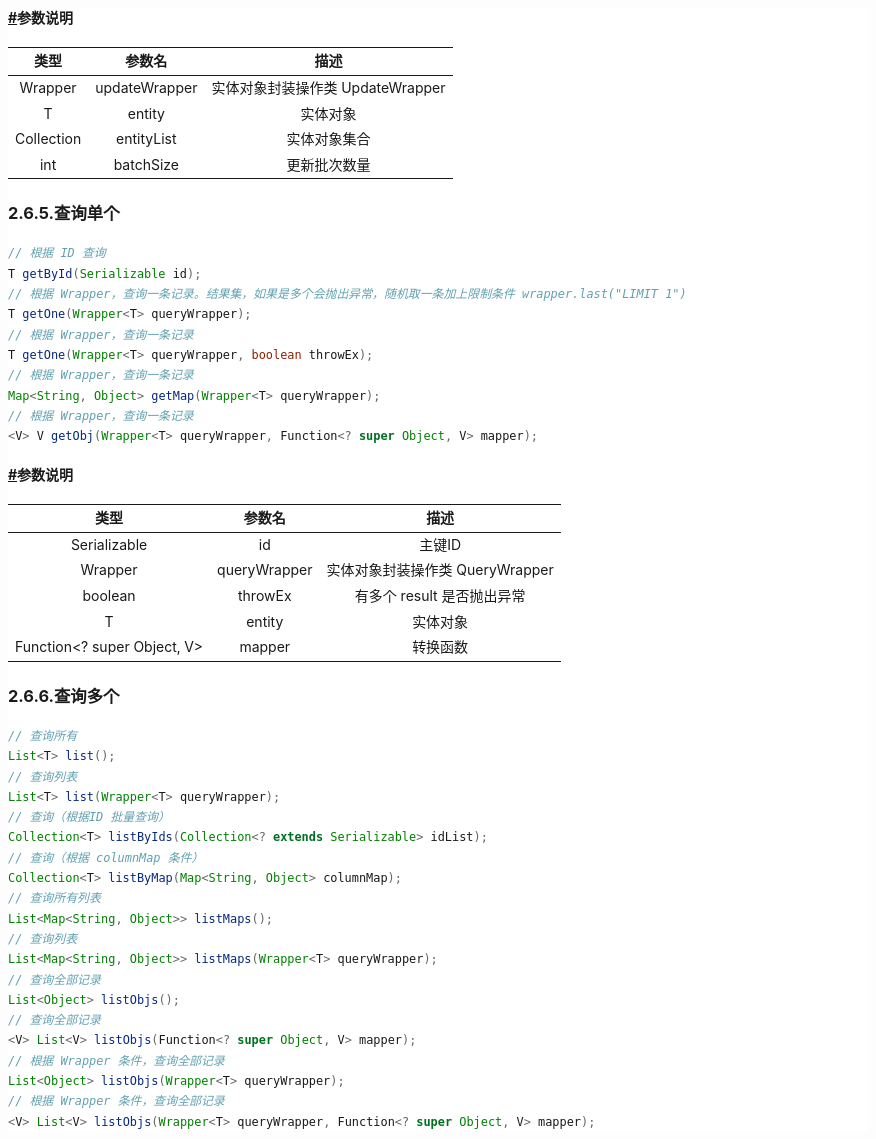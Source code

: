 #### [#](https://mp.baomidou.com/guide/crud-interface.html#参数说明-4)参数说明

|     类型      |    参数名     |               描述               |
| :-----------: | :-----------: | :------------------------------: |
|  Wrapper<T>   | updateWrapper | 实体对象封装操作类 UpdateWrapper |
|       T       |    entity     |             实体对象             |
| Collection<T> |  entityList   |           实体对象集合           |
|      int      |   batchSize   |           更新批次数量           |

### 2.6.5.查询单个

```java
// 根据 ID 查询
T getById(Serializable id);
// 根据 Wrapper，查询一条记录。结果集，如果是多个会抛出异常，随机取一条加上限制条件 wrapper.last("LIMIT 1")
T getOne(Wrapper<T> queryWrapper);
// 根据 Wrapper，查询一条记录
T getOne(Wrapper<T> queryWrapper, boolean throwEx);
// 根据 Wrapper，查询一条记录
Map<String, Object> getMap(Wrapper<T> queryWrapper);
// 根据 Wrapper，查询一条记录
<V> V getObj(Wrapper<T> queryWrapper, Function<? super Object, V> mapper);
```

#### [#](https://mp.baomidou.com/guide/crud-interface.html#参数说明-5)参数说明

|            类型             |    参数名    |              描述               |
| :-------------------------: | :----------: | :-----------------------------: |
|        Serializable         |      id      |             主键ID              |
|         Wrapper<T>          | queryWrapper | 实体对象封装操作类 QueryWrapper |
|           boolean           |   throwEx    |   有多个 result 是否抛出异常    |
|              T              |    entity    |            实体对象             |
| Function<? super Object, V> |    mapper    |            转换函数             |

### 2.6.6.查询多个

```java
// 查询所有
List<T> list();
// 查询列表
List<T> list(Wrapper<T> queryWrapper);
// 查询（根据ID 批量查询）
Collection<T> listByIds(Collection<? extends Serializable> idList);
// 查询（根据 columnMap 条件）
Collection<T> listByMap(Map<String, Object> columnMap);
// 查询所有列表
List<Map<String, Object>> listMaps();
// 查询列表
List<Map<String, Object>> listMaps(Wrapper<T> queryWrapper);
// 查询全部记录
List<Object> listObjs();
// 查询全部记录
<V> List<V> listObjs(Function<? super Object, V> mapper);
// 根据 Wrapper 条件，查询全部记录
List<Object> listObjs(Wrapper<T> queryWrapper);
// 根据 Wrapper 条件，查询全部记录
<V> List<V> listObjs(Wrapper<T> queryWrapper, Function<? super Object, V> mapper);
```